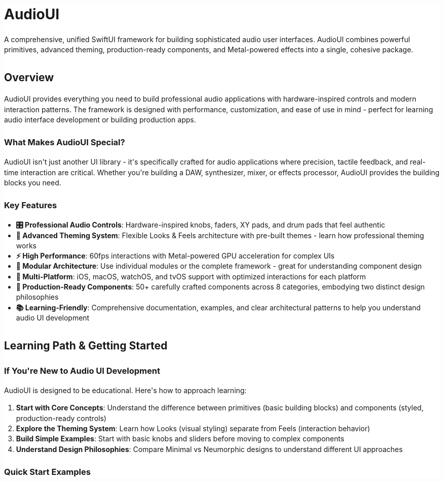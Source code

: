 # AudioUI

A comprehensive, unified SwiftUI framework for building sophisticated audio user interfaces. AudioUI combines powerful primitives, advanced theming, production-ready components, and Metal-powered effects into a single, cohesive package.

## Overview

AudioUI provides everything you need to build professional audio applications with hardware-inspired controls and modern interaction patterns. The framework is designed with performance, customization, and ease of use in mind - perfect for learning audio interface development or building production apps.

### What Makes AudioUI Special?

AudioUI isn't just another UI library - it's specifically crafted for audio applications where precision, tactile feedback, and real-time interaction are critical. Whether you're building a DAW, synthesizer, mixer, or effects processor, AudioUI provides the building blocks you need.

### Key Features

- **🎛️ Professional Audio Controls**: Hardware-inspired knobs, faders, XY pads, and drum pads that feel authentic
- **🎨 Advanced Theming System**: Flexible Looks & Feels architecture with pre-built themes - learn how professional theming works
- **⚡ High Performance**: 60fps interactions with Metal-powered GPU acceleration for complex UIs
- **🧩 Modular Architecture**: Use individual modules or the complete framework - great for understanding component design
- **📱 Multi-Platform**: iOS, macOS, watchOS, and tvOS support with optimized interactions for each platform
- **🎵 Production-Ready Components**: 50+ carefully crafted components across 8 categories, embodying two distinct design philosophies
- **📚 Learning-Friendly**: Comprehensive documentation, examples, and clear architectural patterns to help you understand audio UI development

## Learning Path & Getting Started

### If You're New to Audio UI Development

AudioUI is designed to be educational. Here's how to approach learning:

1. **Start with Core Concepts**: Understand the difference between primitives (basic building blocks) and components (styled, production-ready controls)
2. **Explore the Theming System**: Learn how Looks (visual styling) separate from Feels (interaction behavior)
3. **Build Simple Examples**: Start with basic knobs and sliders before moving to complex components
4. **Understand Design Philosophies**: Compare Minimal vs Neumorphic designs to understand different UI approaches

### Quick Start Examples
